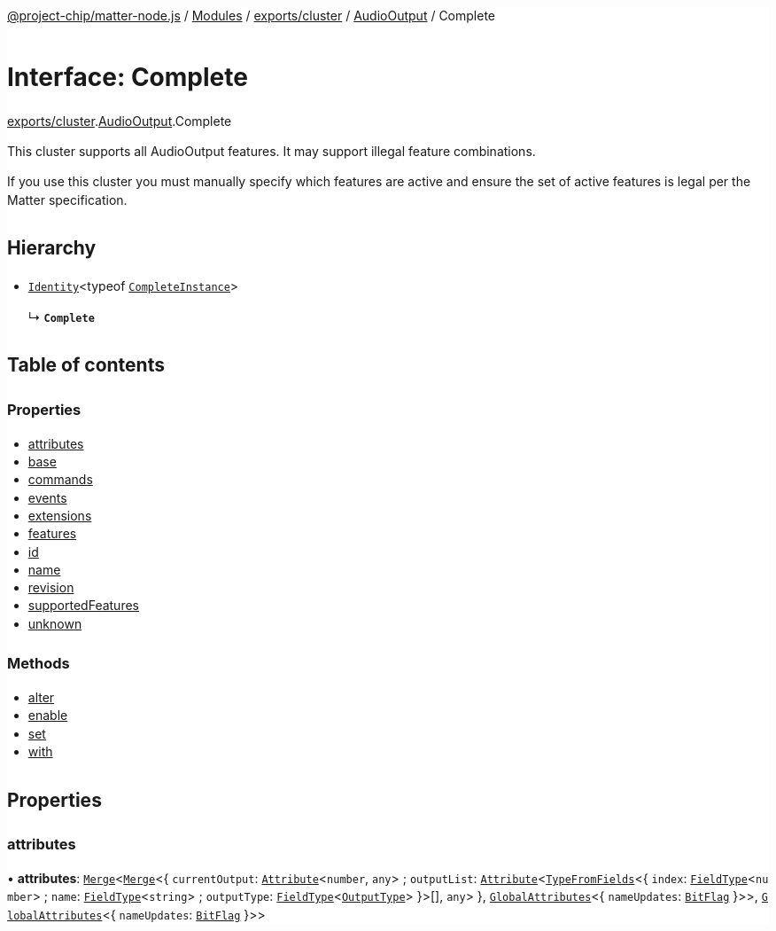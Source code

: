 [@project-chip/matter-node.js](../README.md) / [Modules](../modules.md) / [exports/cluster](../modules/exports_cluster.md) / [AudioOutput](../modules/exports_cluster.AudioOutput.md) / Complete

# Interface: Complete

[exports/cluster](../modules/exports_cluster.md).[AudioOutput](../modules/exports_cluster.AudioOutput.md).Complete

This cluster supports all AudioOutput features. It may support illegal feature combinations.

If you use this cluster you must manually specify which features are active and ensure the set of active
features is legal per the Matter specification.

## Hierarchy

- [`Identity`](../modules/util_export.md#identity)\<typeof [`CompleteInstance`](../modules/exports_cluster.AudioOutput.md#completeinstance)\>

  ↳ **`Complete`**

## Table of contents

### Properties

- [attributes](exports_cluster.AudioOutput.Complete.md#attributes)
- [base](exports_cluster.AudioOutput.Complete.md#base)
- [commands](exports_cluster.AudioOutput.Complete.md#commands)
- [events](exports_cluster.AudioOutput.Complete.md#events)
- [extensions](exports_cluster.AudioOutput.Complete.md#extensions)
- [features](exports_cluster.AudioOutput.Complete.md#features)
- [id](exports_cluster.AudioOutput.Complete.md#id)
- [name](exports_cluster.AudioOutput.Complete.md#name)
- [revision](exports_cluster.AudioOutput.Complete.md#revision)
- [supportedFeatures](exports_cluster.AudioOutput.Complete.md#supportedfeatures)
- [unknown](exports_cluster.AudioOutput.Complete.md#unknown)

### Methods

- [alter](exports_cluster.AudioOutput.Complete.md#alter)
- [enable](exports_cluster.AudioOutput.Complete.md#enable)
- [set](exports_cluster.AudioOutput.Complete.md#set)
- [with](exports_cluster.AudioOutput.Complete.md#with)

## Properties

### attributes

• **attributes**: [`Merge`](../modules/util_export.md#merge)\<[`Merge`](../modules/util_export.md#merge)\<\{ `currentOutput`: [`Attribute`](exports_cluster.Attribute.md)\<`number`, `any`\> ; `outputList`: [`Attribute`](exports_cluster.Attribute.md)\<[`TypeFromFields`](../modules/exports_tlv.md#typefromfields)\<\{ `index`: [`FieldType`](exports_tlv.FieldType.md)\<`number`\> ; `name`: [`FieldType`](exports_tlv.FieldType.md)\<`string`\> ; `outputType`: [`FieldType`](exports_tlv.FieldType.md)\<[`OutputType`](../enums/exports_cluster.AudioOutput.OutputType.md)\>  }\>[], `any`\>  }, [`GlobalAttributes`](../modules/exports_cluster.md#globalattributes)\<\{ `nameUpdates`: [`BitFlag`](../modules/exports_schema.md#bitflag)  }\>\>, [`GlobalAttributes`](../modules/exports_cluster.md#globalattributes)\<\{ `nameUpdates`: [`BitFlag`](../modules/exports_schema.md#bitflag)  }\>\>
